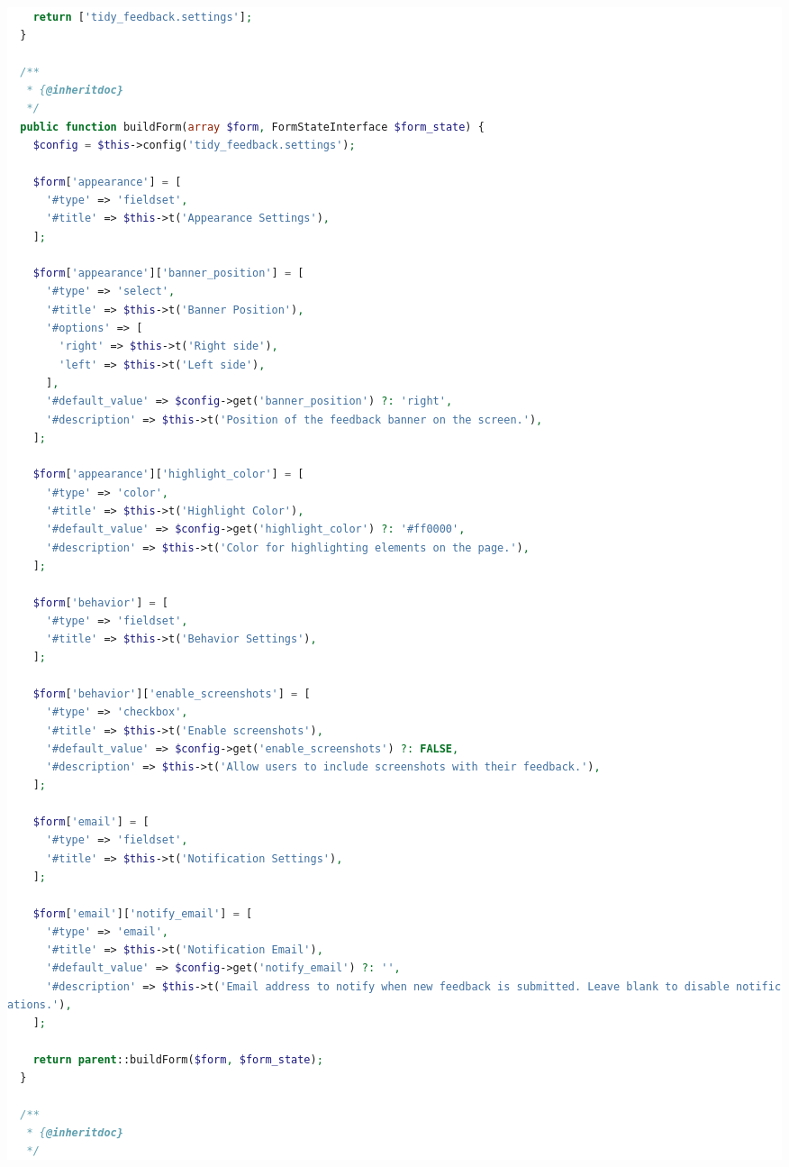 ```php
    return ['tidy_feedback.settings'];
  }

  /**
   * {@inheritdoc}
   */
  public function buildForm(array $form, FormStateInterface $form_state) {
    $config = $this->config('tidy_feedback.settings');

    $form['appearance'] = [
      '#type' => 'fieldset',
      '#title' => $this->t('Appearance Settings'),
    ];

    $form['appearance']['banner_position'] = [
      '#type' => 'select',
      '#title' => $this->t('Banner Position'),
      '#options' => [
        'right' => $this->t('Right side'),
        'left' => $this->t('Left side'),
      ],
      '#default_value' => $config->get('banner_position') ?: 'right',
      '#description' => $this->t('Position of the feedback banner on the screen.'),
    ];

    $form['appearance']['highlight_color'] = [
      '#type' => 'color',
      '#title' => $this->t('Highlight Color'),
      '#default_value' => $config->get('highlight_color') ?: '#ff0000',
      '#description' => $this->t('Color for highlighting elements on the page.'),
    ];
    
    $form['behavior'] = [
      '#type' => 'fieldset',
      '#title' => $this->t('Behavior Settings'),
    ];
    
    $form['behavior']['enable_screenshots'] = [
      '#type' => 'checkbox',
      '#title' => $this->t('Enable screenshots'),
      '#default_value' => $config->get('enable_screenshots') ?: FALSE,
      '#description' => $this->t('Allow users to include screenshots with their feedback.'),
    ];
    
    $form['email'] = [
      '#type' => 'fieldset',
      '#title' => $this->t('Notification Settings'),
    ];
    
    $form['email']['notify_email'] = [
      '#type' => 'email',
      '#title' => $this->t('Notification Email'),
      '#default_value' => $config->get('notify_email') ?: '',
      '#description' => $this->t('Email address to notify when new feedback is submitted. Leave blank to disable notifications.'),
    ];

    return parent::buildForm($form, $form_state);
  }

  /**
   * {@inheritdoc}
   */
```